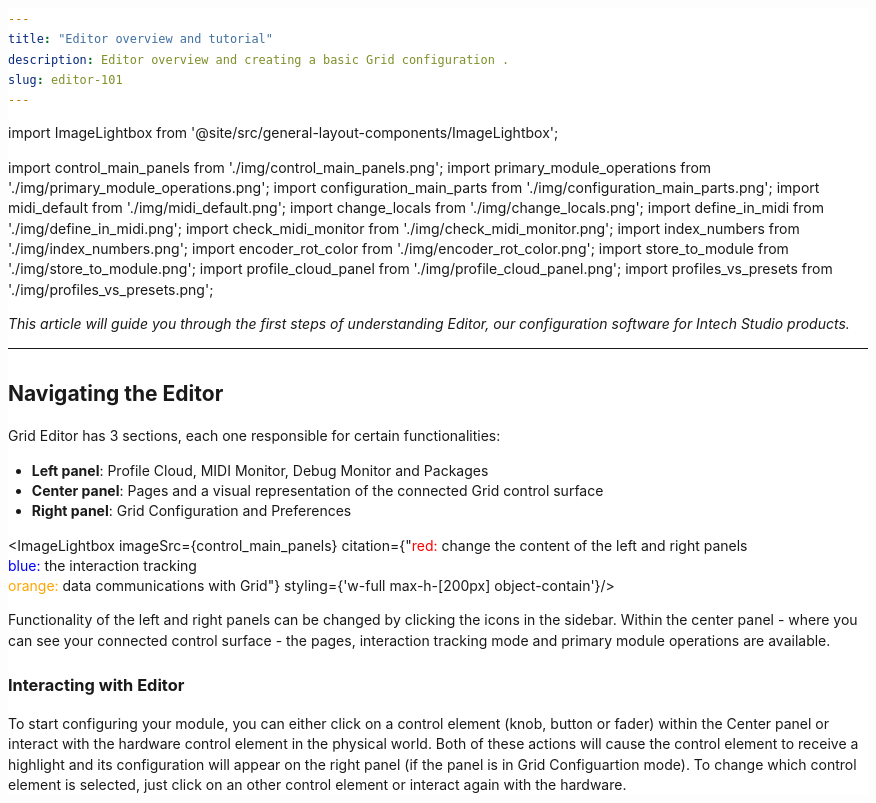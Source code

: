 ```yaml
---
title: "Editor overview and tutorial"
description: Editor overview and creating a basic Grid configuration .
slug: editor-101
---
```


import ImageLightbox from '@site/src/general-layout-components/ImageLightbox';

import control_main_panels from './img/control_main_panels.png';
import primary_module_operations from './img/primary_module_operations.png';
import configuration_main_parts from './img/configuration_main_parts.png';
import midi_default from './img/midi_default.png';
import change_locals from './img/change_locals.png';
import define_in_midi from './img/define_in_midi.png';
import check_midi_monitor from './img/check_midi_monitor.png';
import index_numbers from './img/index_numbers.png';
import encoder_rot_color from './img/encoder_rot_color.png';
import store_to_module from './img/store_to_module.png';
import profile_cloud_panel from './img/profile_cloud_panel.png';
import profiles_vs_presets from './img/profiles_vs_presets.png';


*This article will guide you through the first steps of understanding Editor, our configuration software for Intech Studio products.*



---

## Navigating the Editor

Grid Editor has 3 sections, each one responsible for certain functionalities:
- **Left panel**: Profile Cloud, MIDI Monitor, Debug Monitor and Packages
- **Center panel**: Pages and a visual representation of the connected Grid control surface
- **Right panel**: Grid Configuration and Preferences

<ImageLightbox imageSrc={control_main_panels} citation={"<span style='color:red'>red:</span> change the content of the left and right panels<br><span style='color:blue'>blue:</span> the interaction tracking<br> <span style='color:orange'>orange:</span> data communications with Grid"} styling={'w-full max-h-[200px] object-contain'}/>

Functionality of the left and right panels can be changed by clicking the icons in the sidebar. Within the center panel - where you can see your connected control surface - the pages, interaction tracking mode and primary module operations are available.



### Interacting with Editor

To start configuring your module, you can either click on a control element (knob, button or fader) within the Center panel or interact with the hardware control element in the physical world. Both of these actions will cause the control element to receive a highlight and its configuration will appear on the right panel (if the panel is in Grid Configuartion mode). To change which control element is selected, just click on an other control element or interact again with the hardware.
